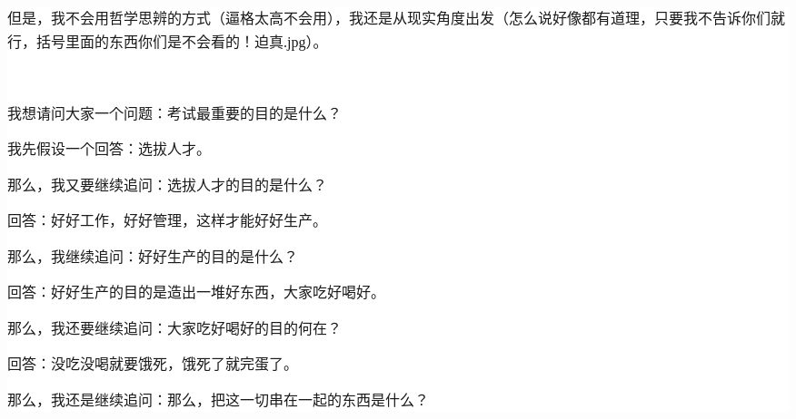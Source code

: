 <span style="font-family: 楷体;line-height: 24px;font-size: 16px;">
</span>
</p>
<p style="white-space: normal;line-height: 25.5px;">
<span style="font-family: 楷体;line-height: 24px;font-size: 16px;">
          但是，我不会用哲学思辨的方式（逼格太高不会用），我还是从现实角度出发（怎么说好像都有道理，只要我不告诉你们就行，括号里面的东西你们是不会看的！迫真.jpg）。
         </span>
</p>
<p style="white-space: normal;line-height: 25.5px;">
<span style="font-family: 楷体;line-height: 24px;font-size: 16px;">
</span>
</p>
<p style="white-space: normal;line-height: 25.5px;">
<span style="font-family: 楷体;line-height: 24px;font-size: 16px;">
</span>
</p>
<p style="white-space: normal;line-height: 25.5px;">
<br/>
</p>
<p style="white-space: normal;line-height: 25.5px;">
<span style="font-family: 楷体;line-height: 24px;font-size: 16px;">
          我想请问大家一个问题：考试最重要的目的是什么？
         </span>
</p>
<p style="white-space: normal;line-height: 25.5px;">
<span style="font-family: 楷体;line-height: 24px;font-size: 16px;">
          我先假设一个回答：选拔人才。
         </span>
</p>
<p style="white-space: normal;line-height: 25.5px;">
<span style="font-family: 楷体;line-height: 24px;font-size: 16px;">
          那么，我又要继续追问：选拔人才的目的是什么？
         </span>
</p>
<p style="white-space: normal;line-height: 25.5px;">
<span style="font-family: 楷体;line-height: 24px;font-size: 16px;">
          回答：好好工作，好好管理，这样才能好好生产。
         </span>
</p>
<p style="white-space: normal;line-height: 25.5px;">
<span style="font-family: 楷体;line-height: 24px;font-size: 16px;">
          那么，我继续追问：好好生产的目的是什么？
         </span>
</p>
<p style="white-space: normal;line-height: 25.5px;">
<span style="font-family: 楷体;line-height: 24px;font-size: 16px;">
          回答：好好生产的目的是造出一堆好东西，大家吃好喝好。
         </span>
</p>
<p style="white-space: normal;line-height: 25.5px;">
<span style="font-family: 楷体;line-height: 24px;font-size: 16px;">
          那么，我还要继续追问：大家吃好喝好的目的何在？
         </span>
</p>
<p style="white-space: normal;line-height: 25.5px;">
<span style="font-family: 楷体;line-height: 24px;font-size: 16px;">
          回答：没吃没喝就要饿死，饿死了就完蛋了。
         </span>
</p>
<p style="white-space: normal;line-height: 25.5px;">
<span style="font-family: 楷体;line-height: 24px;font-size: 16px;">
          那么，我还是继续追问：那么，把这一切串在一起的东西是什么？
         </span>
</p>